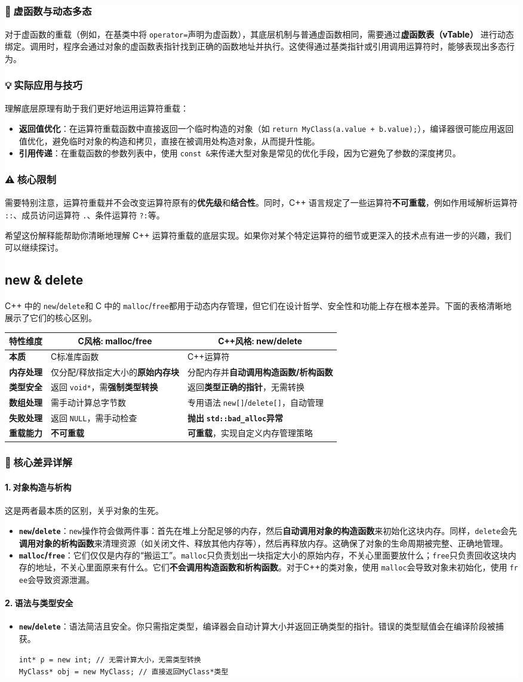 ### 🎯 虚函数与动态多态

对于虚函数的重载（例如，在基类中将 `operator=`声明为虚函数），其底层机制与普通虚函数相同，需要通过**虚函数表（vTable）** 进行动态绑定。调用时，程序会通过对象的虚函数表指针找到正确的函数地址并执行。这使得通过基类指针或引用调用运算符时，能够表现出多态行为。

### 💡 实际应用与技巧

理解底层原理有助于我们更好地运用运算符重载：

- **返回值优化**：在运算符重载函数中直接返回一个临时构造的对象（如 `return MyClass(a.value + b.value);`），编译器很可能应用返回值优化，避免临时对象的构造和拷贝，直接在被调用处构造对象，从而提升性能。
- **引用传递**：在重载函数的参数列表中，使用 `const &`来传递大型对象是常见的优化手段，因为它避免了参数的深度拷贝。

### ⚠️ 核心限制

需要特别注意，运算符重载并不会改变运算符原有的**优先级**和**结合性**。同时，C++ 语言规定了一些运算符**不可重载**，例如作用域解析运算符 `::`、成员访问运算符 `.`、条件运算符 `?:`等。

希望这份解释能帮助你清晰地理解 C++ 运算符重载的底层实现。如果你对某个特定运算符的细节或更深入的技术点有进一步的兴趣，我们可以继续探讨。

## new & delete

C++ 中的 `new`/`delete`和 C 中的 `malloc`/`free`都用于动态内存管理，但它们在设计哲学、安全性和功能上存在根本差异。下面的表格清晰地展示了它们的核心区别。

| 特性维度     | **C风格: malloc/free**              | **C++风格: new/delete**                 |
| ------------ | ----------------------------------- | --------------------------------------- |
| **本质**     | C标准库函数                         | C++运算符                               |
| **内存处理** | 仅分配/释放指定大小的**原始内存块** | 分配内存并**自动调用构造函数/析构函数** |
| **类型安全** | 返回 `void*`，需**强制类型转换**    | 返回**类型正确的指针**，无需转换        |
| **数组处理** | 需手动计算总字节数                  | 专用语法 `new[]`/`delete[]`，自动管理   |
| **失败处理** | 返回 `NULL`，需手动检查             | **抛出 `std::bad_alloc`异常**           |
| **重载能力** | **不可重载**                        | **可重载**，实现自定义内存管理策略      |

### 🔧 核心差异详解

#### **1. 对象构造与析构**

这是两者最本质的区别，关乎对象的生死。

- **`new`/`delete`**：`new`操作符会做两件事：首先在堆上分配足够的内存，然后**自动调用对象的构造函数**来初始化这块内存。同样，`delete`会先**调用对象的析构函数**来清理资源（如关闭文件、释放其他内存等），然后再释放内存。这确保了对象的生命周期被完整、正确地管理。
- **`malloc`/`free`**：它们仅仅是内存的“搬运工”。`malloc`只负责划出一块指定大小的原始内存，不关心里面要放什么；`free`只负责回收这块内存的地址，不关心里面原来有什么。它们**不会调用构造函数和析构函数**。对于C++的类对象，使用 `malloc`会导致对象未初始化，使用 `free`会导致资源泄漏。

#### **2. 语法与类型安全**

- **`new`/`delete`**：语法简洁且安全。你只需指定类型，编译器会自动计算大小并返回正确类型的指针。错误的类型赋值会在编译阶段被捕获。

  ```
  int* p = new int; // 无需计算大小，无需类型转换
  MyClass* obj = new MyClass; // 直接返回MyClass*类型
  ```
